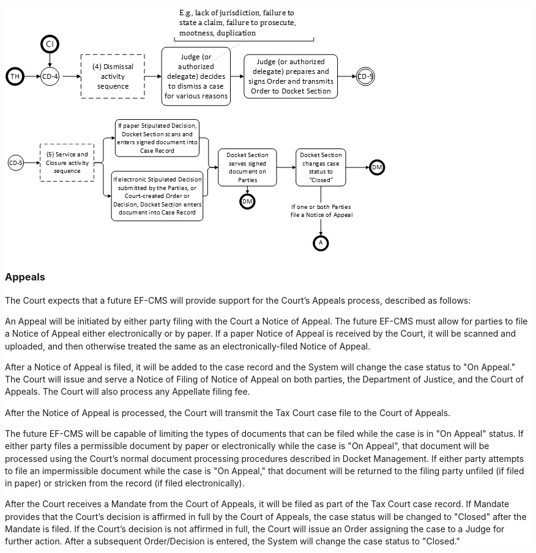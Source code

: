  ![](images/workflow-24.png)

 ![](images/workflow-25.png)

### Appeals

The Court expects that a future EF-CMS will provide support for the Court’s Appeals process, described as follows:

An Appeal will be initiated by either party filing with the Court a Notice of Appeal. The future EF-CMS must allow for parties to file a Notice of Appeal either electronically or by paper. If a paper Notice of Appeal is received by the Court, it will be scanned and uploaded, and then otherwise treated the same as an electronically-filed Notice of Appeal.

After a Notice of Appeal is filed, it will be added to the case record and the System will change the case status to "On Appeal." The Court will issue and serve a Notice of Filing of Notice of Appeal on both parties, the Department of Justice, and the Court of Appeals. The Court will also process any Appellate filing fee.

After the Notice of Appeal is processed, the Court will transmit the Tax Court case file to the Court of Appeals.

The future EF-CMS will be capable of limiting the types of documents that can be filed while the case is in "On Appeal" status. If either party files a permissible document by paper or electronically while the case is "On Appeal", that document will be processed using the Court’s normal document processing procedures described in Docket Management. If either party attempts to file an impermissible document while the case is "On Appeal," that document will be returned to the filing party unfiled (if filed in paper) or stricken from the record (if filed electronically).

After the Court receives a Mandate from the Court of Appeals, it will be filed as part of the Tax Court case record. If Mandate provides that the Court’s decision is affirmed in full by the Court of Appeals, the case status will be changed to "Closed" after the Mandate is filed. If the Court’s decision is not affirmed in full, the Court will issue an Order assigning the case to a Judge for further action. After a subsequent Order/Decision is entered, the System will change the case status to "Closed."
